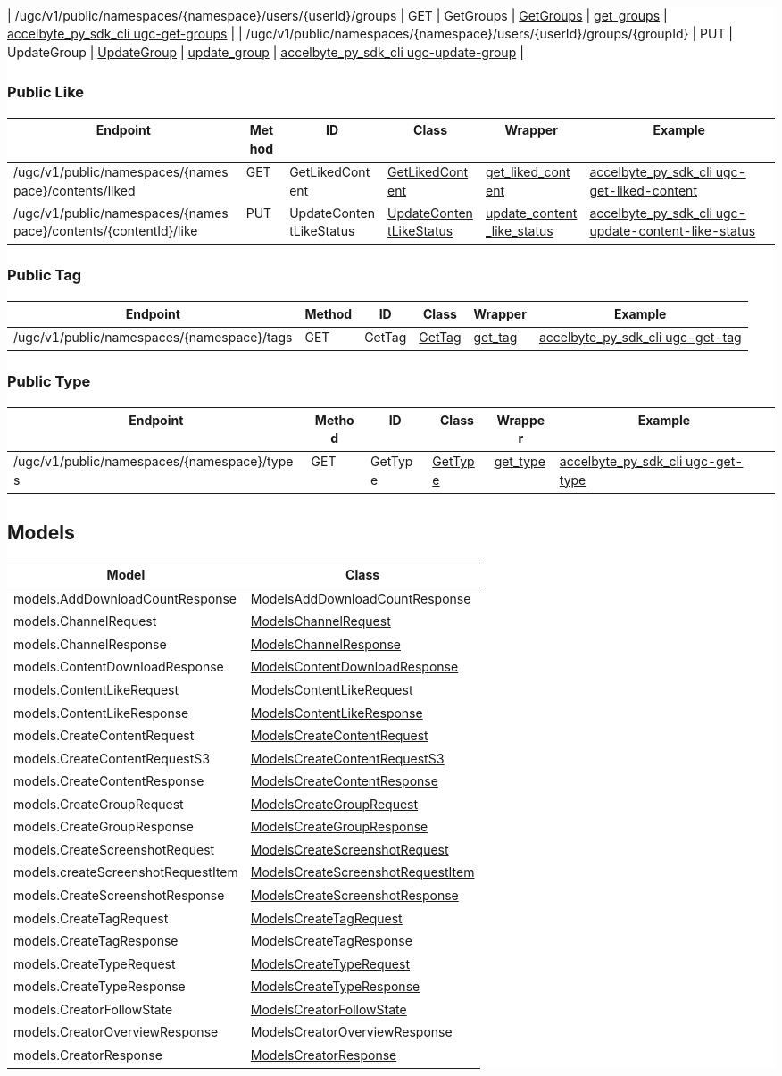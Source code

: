 | /ugc/v1/public/namespaces/{namespace}/users/{userId}/groups | GET | GetGroups | [GetGroups](../accelbyte_py_sdk/api/ugc/operations/public_group/get_groups.py) | [get_groups](../accelbyte_py_sdk/api/ugc/wrappers/_public_group.py) | [accelbyte_py_sdk_cli ugc-get-groups](../samples/cli/accelbyte_py_sdk_cli/ugc/_get_groups.py) |
| /ugc/v1/public/namespaces/{namespace}/users/{userId}/groups/{groupId} | PUT | UpdateGroup | [UpdateGroup](../accelbyte_py_sdk/api/ugc/operations/public_group/update_group.py) | [update_group](../accelbyte_py_sdk/api/ugc/wrappers/_public_group.py) | [accelbyte_py_sdk_cli ugc-update-group](../samples/cli/accelbyte_py_sdk_cli/ugc/_update_group.py) |

### Public Like
| Endpoint | Method | ID | Class | Wrapper | Example |
|---|---|---|---|---|---|
| /ugc/v1/public/namespaces/{namespace}/contents/liked | GET | GetLikedContent | [GetLikedContent](../accelbyte_py_sdk/api/ugc/operations/public_like/get_liked_content.py) | [get_liked_content](../accelbyte_py_sdk/api/ugc/wrappers/_public_like.py) | [accelbyte_py_sdk_cli ugc-get-liked-content](../samples/cli/accelbyte_py_sdk_cli/ugc/_get_liked_content.py) |
| /ugc/v1/public/namespaces/{namespace}/contents/{contentId}/like | PUT | UpdateContentLikeStatus | [UpdateContentLikeStatus](../accelbyte_py_sdk/api/ugc/operations/public_like/update_content_like_status.py) | [update_content_like_status](../accelbyte_py_sdk/api/ugc/wrappers/_public_like.py) | [accelbyte_py_sdk_cli ugc-update-content-like-status](../samples/cli/accelbyte_py_sdk_cli/ugc/_update_content_like_status.py) |

### Public Tag
| Endpoint | Method | ID | Class | Wrapper | Example |
|---|---|---|---|---|---|
| /ugc/v1/public/namespaces/{namespace}/tags | GET | GetTag | [GetTag](../accelbyte_py_sdk/api/ugc/operations/public_tag/get_tag.py) | [get_tag](../accelbyte_py_sdk/api/ugc/wrappers/_public_tag.py) | [accelbyte_py_sdk_cli ugc-get-tag](../samples/cli/accelbyte_py_sdk_cli/ugc/_get_tag.py) |

### Public Type
| Endpoint | Method | ID | Class | Wrapper | Example |
|---|---|---|---|---|---|
| /ugc/v1/public/namespaces/{namespace}/types | GET | GetType | [GetType](../accelbyte_py_sdk/api/ugc/operations/public_type/get_type.py) | [get_type](../accelbyte_py_sdk/api/ugc/wrappers/_public_type.py) | [accelbyte_py_sdk_cli ugc-get-type](../samples/cli/accelbyte_py_sdk_cli/ugc/_get_type.py) |


## Models
| Model | Class |
|---|---|
| models.AddDownloadCountResponse | [ModelsAddDownloadCountResponse](../accelbyte_py_sdk/api/ugc/models/models_add_download_count_response.py) |
| models.ChannelRequest | [ModelsChannelRequest](../accelbyte_py_sdk/api/ugc/models/models_channel_request.py) |
| models.ChannelResponse | [ModelsChannelResponse](../accelbyte_py_sdk/api/ugc/models/models_channel_response.py) |
| models.ContentDownloadResponse | [ModelsContentDownloadResponse](../accelbyte_py_sdk/api/ugc/models/models_content_download_response.py) |
| models.ContentLikeRequest | [ModelsContentLikeRequest](../accelbyte_py_sdk/api/ugc/models/models_content_like_request.py) |
| models.ContentLikeResponse | [ModelsContentLikeResponse](../accelbyte_py_sdk/api/ugc/models/models_content_like_response.py) |
| models.CreateContentRequest | [ModelsCreateContentRequest](../accelbyte_py_sdk/api/ugc/models/models_create_content_request.py) |
| models.CreateContentRequestS3 | [ModelsCreateContentRequestS3](../accelbyte_py_sdk/api/ugc/models/models_create_content_request_s3.py) |
| models.CreateContentResponse | [ModelsCreateContentResponse](../accelbyte_py_sdk/api/ugc/models/models_create_content_response.py) |
| models.CreateGroupRequest | [ModelsCreateGroupRequest](../accelbyte_py_sdk/api/ugc/models/models_create_group_request.py) |
| models.CreateGroupResponse | [ModelsCreateGroupResponse](../accelbyte_py_sdk/api/ugc/models/models_create_group_response.py) |
| models.CreateScreenshotRequest | [ModelsCreateScreenshotRequest](../accelbyte_py_sdk/api/ugc/models/models_create_screenshot_request.py) |
| models.createScreenshotRequestItem | [ModelsCreateScreenshotRequestItem](../accelbyte_py_sdk/api/ugc/models/models_create_screenshot_request_item.py) |
| models.CreateScreenshotResponse | [ModelsCreateScreenshotResponse](../accelbyte_py_sdk/api/ugc/models/models_create_screenshot_response.py) |
| models.CreateTagRequest | [ModelsCreateTagRequest](../accelbyte_py_sdk/api/ugc/models/models_create_tag_request.py) |
| models.CreateTagResponse | [ModelsCreateTagResponse](../accelbyte_py_sdk/api/ugc/models/models_create_tag_response.py) |
| models.CreateTypeRequest | [ModelsCreateTypeRequest](../accelbyte_py_sdk/api/ugc/models/models_create_type_request.py) |
| models.CreateTypeResponse | [ModelsCreateTypeResponse](../accelbyte_py_sdk/api/ugc/models/models_create_type_response.py) |
| models.CreatorFollowState | [ModelsCreatorFollowState](../accelbyte_py_sdk/api/ugc/models/models_creator_follow_state.py) |
| models.CreatorOverviewResponse | [ModelsCreatorOverviewResponse](../accelbyte_py_sdk/api/ugc/models/models_creator_overview_response.py) |
| models.CreatorResponse | [ModelsCreatorResponse](../accelbyte_py_sdk/api/ugc/models/models_creator_response.py) |